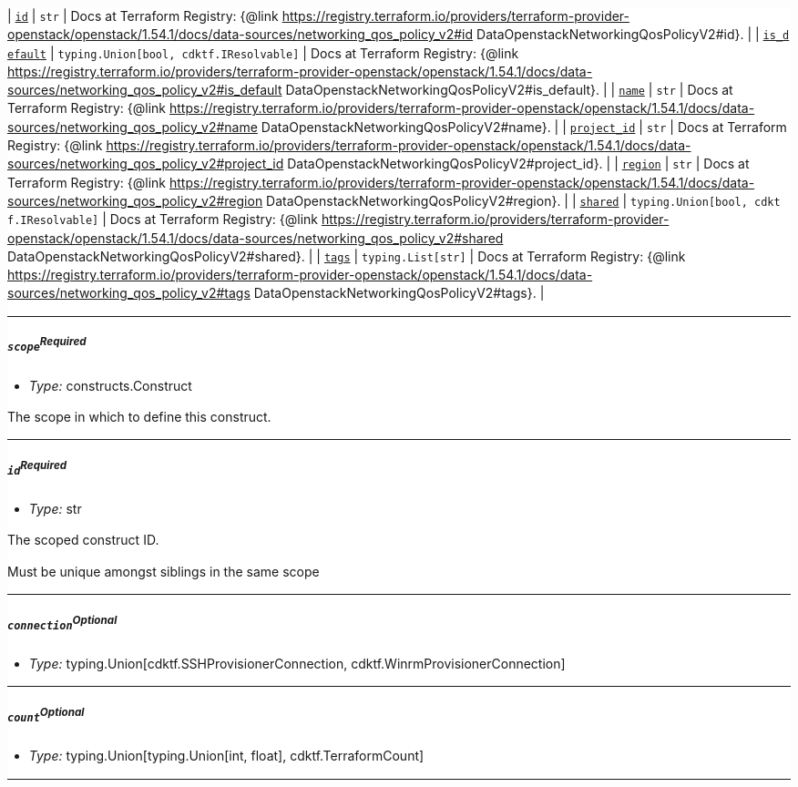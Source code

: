 | <code><a href="#@ithings/cdktf-provider-openstack.dataOpenstackNetworkingQosPolicyV2.DataOpenstackNetworkingQosPolicyV2.Initializer.parameter.id">id</a></code> | <code>str</code> | Docs at Terraform Registry: {@link https://registry.terraform.io/providers/terraform-provider-openstack/openstack/1.54.1/docs/data-sources/networking_qos_policy_v2#id DataOpenstackNetworkingQosPolicyV2#id}. |
| <code><a href="#@ithings/cdktf-provider-openstack.dataOpenstackNetworkingQosPolicyV2.DataOpenstackNetworkingQosPolicyV2.Initializer.parameter.isDefault">is_default</a></code> | <code>typing.Union[bool, cdktf.IResolvable]</code> | Docs at Terraform Registry: {@link https://registry.terraform.io/providers/terraform-provider-openstack/openstack/1.54.1/docs/data-sources/networking_qos_policy_v2#is_default DataOpenstackNetworkingQosPolicyV2#is_default}. |
| <code><a href="#@ithings/cdktf-provider-openstack.dataOpenstackNetworkingQosPolicyV2.DataOpenstackNetworkingQosPolicyV2.Initializer.parameter.name">name</a></code> | <code>str</code> | Docs at Terraform Registry: {@link https://registry.terraform.io/providers/terraform-provider-openstack/openstack/1.54.1/docs/data-sources/networking_qos_policy_v2#name DataOpenstackNetworkingQosPolicyV2#name}. |
| <code><a href="#@ithings/cdktf-provider-openstack.dataOpenstackNetworkingQosPolicyV2.DataOpenstackNetworkingQosPolicyV2.Initializer.parameter.projectId">project_id</a></code> | <code>str</code> | Docs at Terraform Registry: {@link https://registry.terraform.io/providers/terraform-provider-openstack/openstack/1.54.1/docs/data-sources/networking_qos_policy_v2#project_id DataOpenstackNetworkingQosPolicyV2#project_id}. |
| <code><a href="#@ithings/cdktf-provider-openstack.dataOpenstackNetworkingQosPolicyV2.DataOpenstackNetworkingQosPolicyV2.Initializer.parameter.region">region</a></code> | <code>str</code> | Docs at Terraform Registry: {@link https://registry.terraform.io/providers/terraform-provider-openstack/openstack/1.54.1/docs/data-sources/networking_qos_policy_v2#region DataOpenstackNetworkingQosPolicyV2#region}. |
| <code><a href="#@ithings/cdktf-provider-openstack.dataOpenstackNetworkingQosPolicyV2.DataOpenstackNetworkingQosPolicyV2.Initializer.parameter.shared">shared</a></code> | <code>typing.Union[bool, cdktf.IResolvable]</code> | Docs at Terraform Registry: {@link https://registry.terraform.io/providers/terraform-provider-openstack/openstack/1.54.1/docs/data-sources/networking_qos_policy_v2#shared DataOpenstackNetworkingQosPolicyV2#shared}. |
| <code><a href="#@ithings/cdktf-provider-openstack.dataOpenstackNetworkingQosPolicyV2.DataOpenstackNetworkingQosPolicyV2.Initializer.parameter.tags">tags</a></code> | <code>typing.List[str]</code> | Docs at Terraform Registry: {@link https://registry.terraform.io/providers/terraform-provider-openstack/openstack/1.54.1/docs/data-sources/networking_qos_policy_v2#tags DataOpenstackNetworkingQosPolicyV2#tags}. |

---

##### `scope`<sup>Required</sup> <a name="scope" id="@ithings/cdktf-provider-openstack.dataOpenstackNetworkingQosPolicyV2.DataOpenstackNetworkingQosPolicyV2.Initializer.parameter.scope"></a>

- *Type:* constructs.Construct

The scope in which to define this construct.

---

##### `id`<sup>Required</sup> <a name="id" id="@ithings/cdktf-provider-openstack.dataOpenstackNetworkingQosPolicyV2.DataOpenstackNetworkingQosPolicyV2.Initializer.parameter.id"></a>

- *Type:* str

The scoped construct ID.

Must be unique amongst siblings in the same scope

---

##### `connection`<sup>Optional</sup> <a name="connection" id="@ithings/cdktf-provider-openstack.dataOpenstackNetworkingQosPolicyV2.DataOpenstackNetworkingQosPolicyV2.Initializer.parameter.connection"></a>

- *Type:* typing.Union[cdktf.SSHProvisionerConnection, cdktf.WinrmProvisionerConnection]

---

##### `count`<sup>Optional</sup> <a name="count" id="@ithings/cdktf-provider-openstack.dataOpenstackNetworkingQosPolicyV2.DataOpenstackNetworkingQosPolicyV2.Initializer.parameter.count"></a>

- *Type:* typing.Union[typing.Union[int, float], cdktf.TerraformCount]

---
